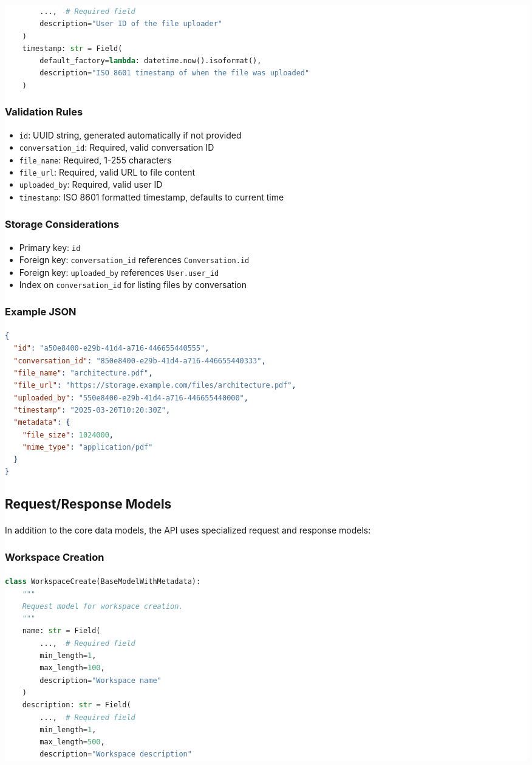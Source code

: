 ```python
        ...,  # Required field
        description="User ID of the file uploader"
    )
    timestamp: str = Field(
        default_factory=lambda: datetime.now().isoformat(),
        description="ISO 8601 timestamp of when the file was uploaded"
    )
```

### Validation Rules

- `id`: UUID string, generated automatically if not provided
- `conversation_id`: Required, valid conversation ID
- `file_name`: Required, 1-255 characters
- `file_url`: Required, valid URL to file content
- `uploaded_by`: Required, valid user ID
- `timestamp`: ISO 8601 formatted timestamp, defaults to current time

### Storage Considerations

- Primary key: `id`
- Foreign key: `conversation_id` references `Conversation.id`
- Foreign key: `uploaded_by` references `User.user_id`
- Index on `conversation_id` for listing files by conversation

### Example JSON

```json
{
  "id": "a50e8400-e29b-41d4-a716-446655440555",
  "conversation_id": "850e8400-e29b-41d4-a716-446655440333",
  "file_name": "architecture.pdf",
  "file_url": "https://storage.example.com/files/architecture.pdf",
  "uploaded_by": "550e8400-e29b-41d4-a716-446655440000",
  "timestamp": "2025-03-20T10:20:30Z",
  "metadata": {
    "file_size": 1024000,
    "mime_type": "application/pdf"
  }
}
```

## Request/Response Models

In addition to the core data models, the API uses specialized request and response models:

### Workspace Creation

```python
class WorkspaceCreate(BaseModelWithMetadata):
    """
    Request model for workspace creation.
    """
    name: str = Field(
        ...,  # Required field
        min_length=1,
        max_length=100,
        description="Workspace name"
    )
    description: str = Field(
        ...,  # Required field
        min_length=1,
        max_length=500,
        description="Workspace description"
```